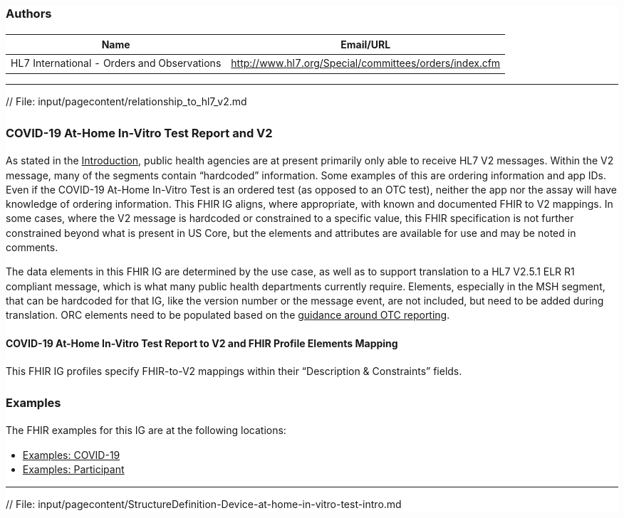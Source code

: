 
### Authors
<table>
<thead>
<tr>
<th>Name</th>
<th>Email/URL</th>
</tr>
</thead>
<tbody>
<tr>
<td>HL7 International - Orders and Observations</td>
<td><a href="http://www.hl7.org/Special/committees/orders/index.cfm" target="_new">http://www.hl7.org/Special/committees/orders/index.cfm</a></td>
</tr>
</tbody>
</table>

---

// File: input/pagecontent/relationship_to_hl7_v2.md

### COVID-19 At-Home In-Vitro Test Report and V2
As stated in the [Introduction](index.html#introduction), public health agencies are at present primarily only able to receive HL7 V2 messages. Within the V2 message, many of the segments contain “hardcoded” information. Some examples of this are ordering information and app IDs. Even if the COVID-19 At-Home In-Vitro Test is an ordered test (as opposed to an OTC test), neither the app nor the assay will have knowledge of ordering information. This FHIR IG aligns, where appropriate, with known and documented FHIR to V2 mappings. In some cases, where the V2 message is hardcoded or constrained to a specific value, this FHIR specification is not further constrained beyond what is present in US Core, but the elements and attributes are available for use and may be noted in comments.

The data elements in this FHIR IG are determined by the use case, as well as to support translation to a HL7 V2.5.1 ELR R1 compliant message, which is what many public health departments currently require. Elements, especially in the MSH segment, that can be hardcoded for that IG, like the version number or the message event, are not included, but need to be added during translation. ORC elements need to be populated based on the [guidance around OTC reporting](https://confluence.hl7.org/display/OO/Proposed+HHS+ELR+Submission+Guidance+using+HL7+v2+Messages#ProposedHHSELRSubmissionGuidanceusingHL7v2Messages-ReportingatHomeTests).

#### COVID-19 At-Home In-Vitro Test Report to V2 and FHIR Profile Elements Mapping
This FHIR IG profiles specify FHIR-to-V2 mappings within their “Description & Constraints” fields.

### Examples
The FHIR examples for this IG are at the following locations:
* [Examples: COVID-19](artifacts.html#examples-covid-19-at-home-in-vitro-test-report)
* [Examples: Participant](artifacts.html#examples-participant)

---

// File: input/pagecontent/StructureDefinition-Device-at-home-in-vitro-test-intro.md
